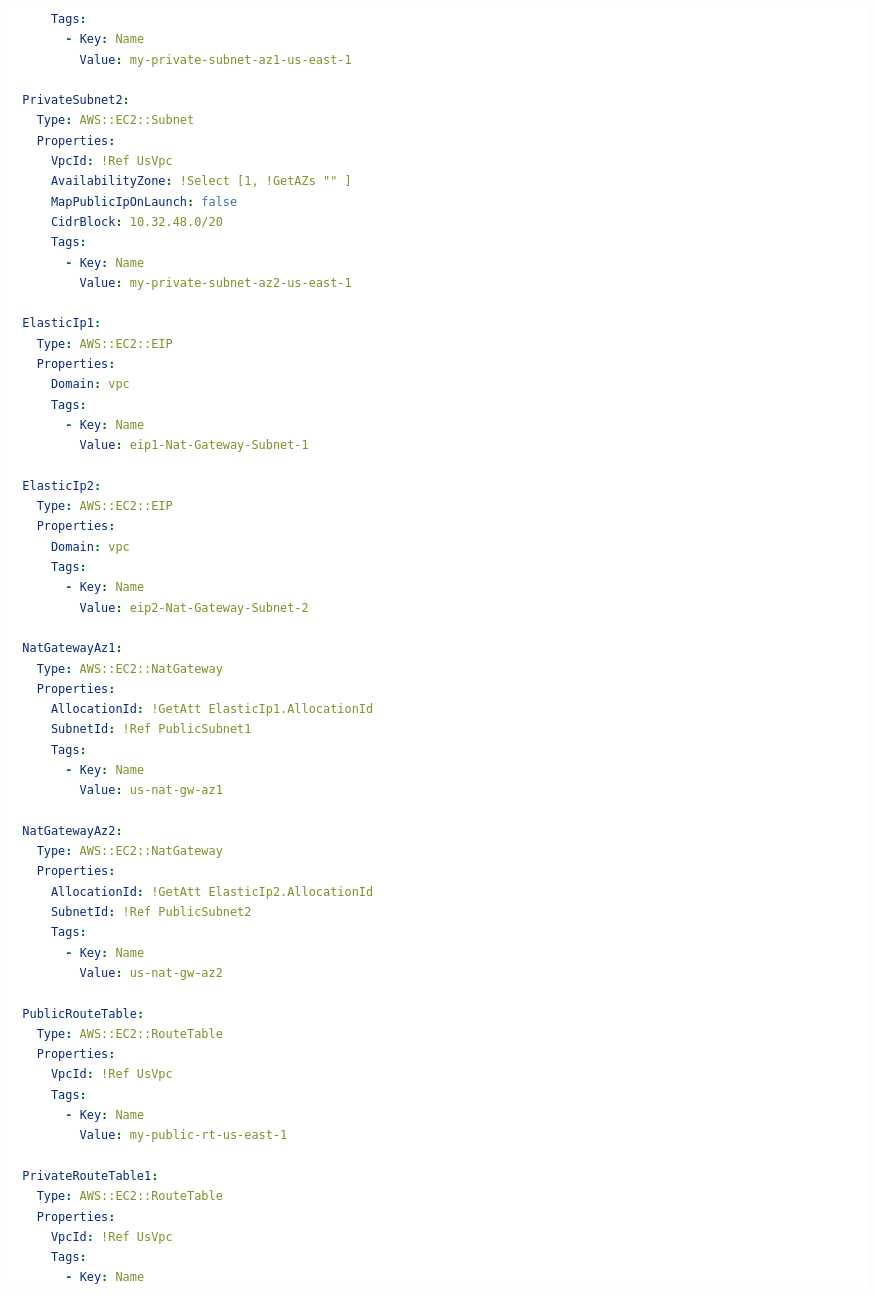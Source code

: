 ```YAML
      Tags:
        - Key: Name
          Value: my-private-subnet-az1-us-east-1

  PrivateSubnet2:
    Type: AWS::EC2::Subnet
    Properties: 
      VpcId: !Ref UsVpc
      AvailabilityZone: !Select [1, !GetAZs "" ]
      MapPublicIpOnLaunch: false
      CidrBlock: 10.32.48.0/20
      Tags: 
        - Key: Name
          Value: my-private-subnet-az2-us-east-1

  ElasticIp1:
    Type: AWS::EC2::EIP
    Properties: 
      Domain: vpc
      Tags:
        - Key: Name
          Value: eip1-Nat-Gateway-Subnet-1

  ElasticIp2:
    Type: AWS::EC2::EIP
    Properties:
      Domain: vpc
      Tags: 
        - Key: Name
          Value: eip2-Nat-Gateway-Subnet-2
  
  NatGatewayAz1:
    Type: AWS::EC2::NatGateway
    Properties:
      AllocationId: !GetAtt ElasticIp1.AllocationId
      SubnetId: !Ref PublicSubnet1
      Tags:
        - Key: Name
          Value: us-nat-gw-az1

  NatGatewayAz2:
    Type: AWS::EC2::NatGateway
    Properties:
      AllocationId: !GetAtt ElasticIp2.AllocationId
      SubnetId: !Ref PublicSubnet2
      Tags:
        - Key: Name
          Value: us-nat-gw-az2

  PublicRouteTable:
    Type: AWS::EC2::RouteTable 
    Properties:
      VpcId: !Ref UsVpc 
      Tags:
        - Key: Name
          Value: my-public-rt-us-east-1
  
  PrivateRouteTable1:
    Type: AWS::EC2::RouteTable
    Properties:
      VpcId: !Ref UsVpc
      Tags: 
        - Key: Name
```